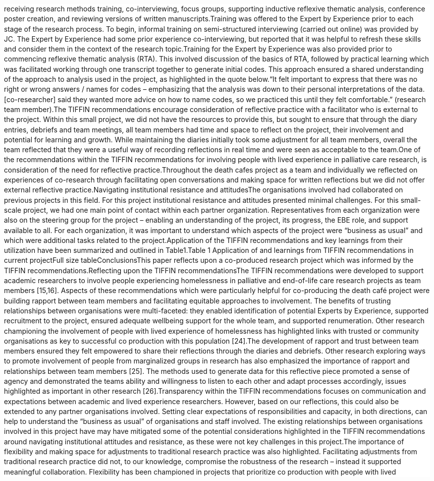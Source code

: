 receiving research methods training, co-interviewing, focus groups, supporting inductive reflexive thematic analysis, conference poster creation, and reviewing versions of written manuscripts.Training was offered to the Expert by Experience prior to each stage of the research process. To begin, informal training on semi-structured interviewing (carried out online) was provided by JC. The Expert by Experience had some prior experience co-interviewing, but reported that it was helpful to refresh these skills and consider them in the context of the research topic.Training for the Expert by Experience was also provided prior to commencing reflexive thematic analysis (RTA). This involved discussion of the basics of RTA, followed by practical learning which was facilitated working through one transcript together to generate initial codes. This approach ensured a shared understanding of the approach to analysis used in the project, as highlighted in the quote below.“It felt important to express that there was no right or wrong answers / names for codes – emphasizing that the analysis was down to their personal interpretations of the data. [co-researcher] said they wanted more advice on how to name codes, so we practiced this until they felt comfortable.” (research team member).The TIFFIN recommendations encourage consideration of reflective practice with a facilitator who is external to the project. Within this small project, we did not have the resources to provide this, but sought to ensure that through the diary entries, debriefs and team meetings, all team members had time and space to reflect on the project, their involvement and potential for learning and growth. While maintaining the diaries initially took some adjustment for all team members, overall the team reflected that they were a useful way of recording reflections in real time and were seen as acceptable to the team.One of the recommendations within the TIFFIN recommendations for involving people with lived experience in palliative care research, is consideration of the need for reflective practice.Throughout the death cafes project as a team and individually we reflected on experiences of co-research through facilitating open conversations and making space for written reflections but we did not offer external reflective practice.Navigating institutional resistance and attitudesThe organisations involved had collaborated on previous projects in this field. For this project institutional resistance and attitudes presented minimal challenges. For this small-scale project, we had one main point of contact within each partner organization. Representatives from each organization were also on the steering group for the project – enabling an understanding of the project, its progress, the EBE role, and support available to all. For each organization, it was important to understand which aspects of the project were “business as usual” and which were additional tasks related to the project.Application of the TIFFIN recommendations and key learnings from their utilization have been summarized and outlined in Table1.Table 1 Application of and learnings from TIFFIN recommendations in current projectFull size tableConclusionsThis paper reflects upon a co-produced research project which was informed by the TIFFIN recommendations.Reflecting upon the TIFFIN recommendationsThe TIFFIN recommendations were developed to support academic researchers to involve people experiencing homelessness in palliative and end-of-life care research projects as team members [15,16]. Aspects of these recommendations which were particularly helpful for co-producing the death café project were building rapport between team members and facilitating equitable approaches to involvement. The benefits of trusting relationships between organisations were multi-faceted: they enabled identification of potential Experts by Experience, supported recruitment to the project, ensured adequate wellbeing support for the whole team, and supported renumeration. Other research championing the involvement of people with lived experience of homelessness has highlighted links with trusted or community organisations as key to successful co production with this population [24].The development of rapport and trust between team members ensured they felt empowered to share their reflections through the diaries and debriefs. Other research exploring ways to promote involvement of people from marginalized groups in research has also emphasized the importance of rapport and relationships between team members [25]. The methods used to generate data for this reflective piece promoted a sense of agency and demonstrated the teams ability and willingness to listen to each other and adapt processes accordingly, issues highlighted as important in other research [26].Transparency within the TIFFIN recommendations focuses on communication and expectations between academic and lived experience researchers. However, based on our reflections, this could also be extended to any partner organisations involved. Setting clear expectations of responsibilities and capacity, in both directions, can help to understand the “business as usual” of organisations and staff involved. The existing relationships between organisations involved in this project have may have mitigated some of the potential considerations highlighted in the TIFFIN recommendations around navigating institutional attitudes and resistance, as these were not key challenges in this project.The importance of flexibility and making space for adjustments to traditional research practice was also highlighted. Facilitating adjustments from traditional research practice did not, to our knowledge, compromise the robustness of the research – instead it supported meaningful collaboration. Flexibility has been championed in projects that prioritize co production with people with lived